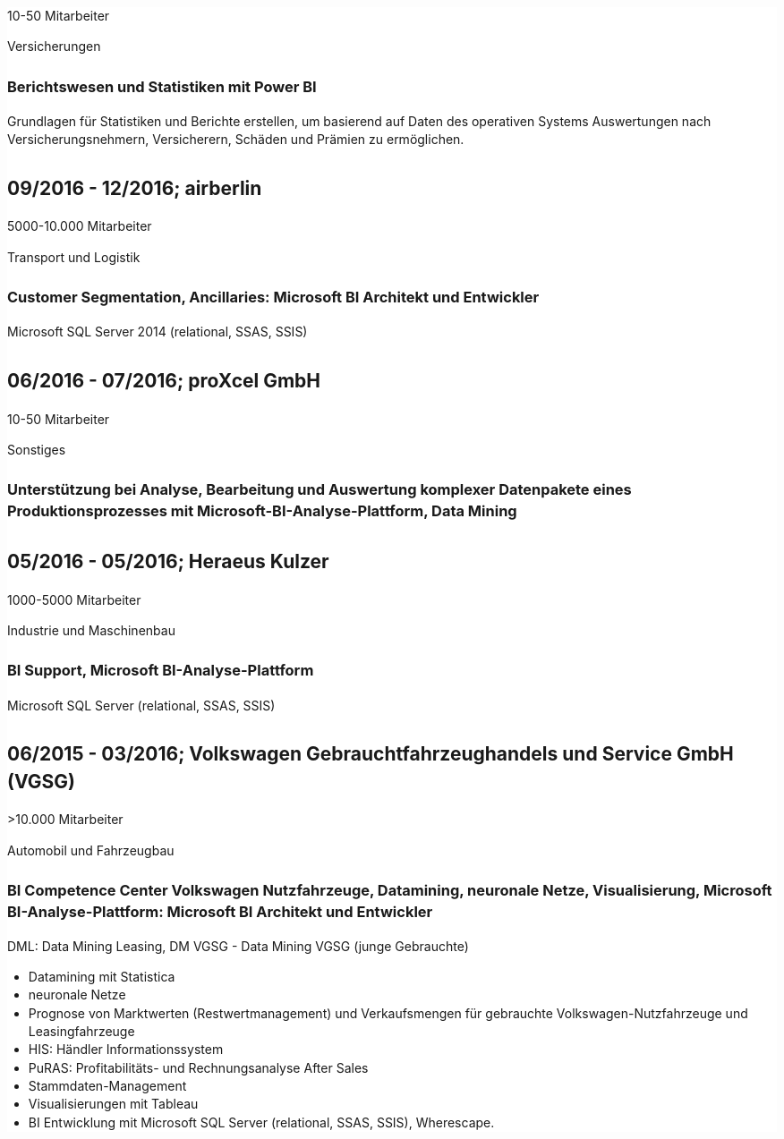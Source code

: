10-50 Mitarbeiter

Versicherungen

### Berichtswesen und Statistiken mit Power BI

Grundlagen für Statistiken und Berichte erstellen, um basierend auf Daten des operativen Systems Auswertungen nach Versicherungsnehmern, Versicherern, Schäden und Prämien zu ermöglichen.

## 09/2016 - 12/2016; airberlin

5000-10.000 Mitarbeiter

Transport und Logistik

### Customer Segmentation, Ancillaries: Microsoft BI Architekt und Entwickler

Microsoft SQL Server 2014 (relational, SSAS, SSIS)

## 06/2016 - 07/2016; proXcel GmbH

10-50 Mitarbeiter

Sonstiges

### Unterstützung bei Analyse, Bearbeitung und Auswertung komplexer Datenpakete eines Produktionsprozesses mit Microsoft-BI-Analyse-Plattform, Data Mining

## 05/2016 - 05/2016; Heraeus Kulzer

1000-5000 Mitarbeiter

Industrie und Maschinenbau

### BI Support, Microsoft BI-Analyse-Plattform

Microsoft SQL Server (relational, SSAS, SSIS)

## 06/2015 - 03/2016; Volkswagen Gebrauchtfahrzeughandels und Service GmbH (VGSG)

\>10.000 Mitarbeiter

Automobil und Fahrzeugbau

### BI Competence Center Volkswagen Nutzfahrzeuge, Datamining, neuronale Netze, Visualisierung, Microsoft BI-Analyse-Plattform: Microsoft BI Architekt und Entwickler

DML: Data Mining Leasing, DM VGSG - Data Mining VGSG (junge Gebrauchte)

- Datamining mit Statistica
- neuronale Netze
- Prognose von Marktwerten (Restwertmanagement) und Verkaufsmengen für gebrauchte Volkswagen-Nutzfahrzeuge und Leasingfahrzeuge
- HIS: Händler Informationssystem
- PuRAS: Profitabilitäts- und Rechnungsanalyse After Sales
- Stammdaten-Management
- Visualisierungen mit Tableau
- BI Entwicklung mit Microsoft SQL Server (relational, SSAS, SSIS), Wherescape.
